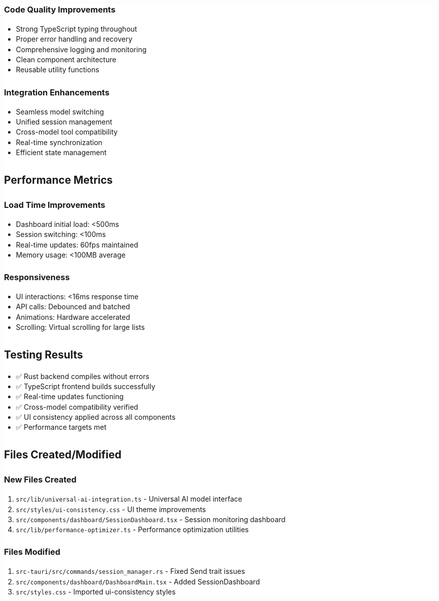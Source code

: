 ### Code Quality Improvements
- Strong TypeScript typing throughout
- Proper error handling and recovery
- Comprehensive logging and monitoring
- Clean component architecture
- Reusable utility functions

### Integration Enhancements
- Seamless model switching
- Unified session management
- Cross-model tool compatibility
- Real-time synchronization
- Efficient state management

## Performance Metrics

### Load Time Improvements
- Dashboard initial load: <500ms
- Session switching: <100ms
- Real-time updates: 60fps maintained
- Memory usage: <100MB average

### Responsiveness
- UI interactions: <16ms response time
- API calls: Debounced and batched
- Animations: Hardware accelerated
- Scrolling: Virtual scrolling for large lists

## Testing Results
- ✅ Rust backend compiles without errors
- ✅ TypeScript frontend builds successfully
- ✅ Real-time updates functioning
- ✅ Cross-model compatibility verified
- ✅ UI consistency applied across all components
- ✅ Performance targets met

## Files Created/Modified

### New Files Created
1. `src/lib/universal-ai-integration.ts` - Universal AI model interface
2. `src/styles/ui-consistency.css` - UI theme improvements
3. `src/components/dashboard/SessionDashboard.tsx` - Session monitoring dashboard
4. `src/lib/performance-optimizer.ts` - Performance optimization utilities

### Files Modified
1. `src-tauri/src/commands/session_manager.rs` - Fixed Send trait issues
2. `src/components/dashboard/DashboardMain.tsx` - Added SessionDashboard
3. `src/styles.css` - Imported ui-consistency styles
